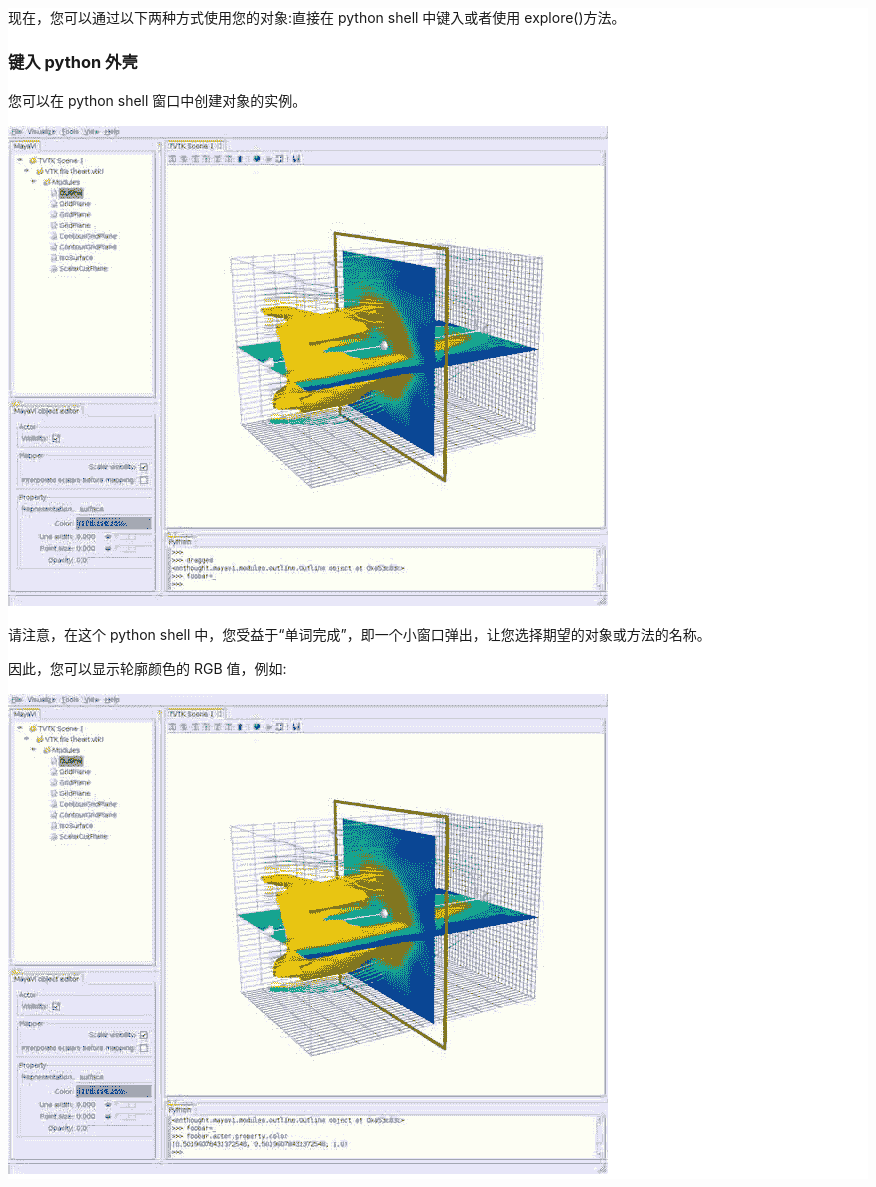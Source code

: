 现在，您可以通过以下两种方式使用您的对象:直接在 python shell 中键入或者使用 explore()方法。

### 键入 python 外壳

您可以在 python shell 窗口中创建对象的实例。

![](img/a683ea9a.jpg)

请注意，在这个 python shell 中，您受益于“单词完成”，即一个小窗口弹出，让您选择期望的对象或方法的名称。

因此，您可以显示轮廓颜色的 RGB 值，例如:

![](img/9be3c32a.jpg)

